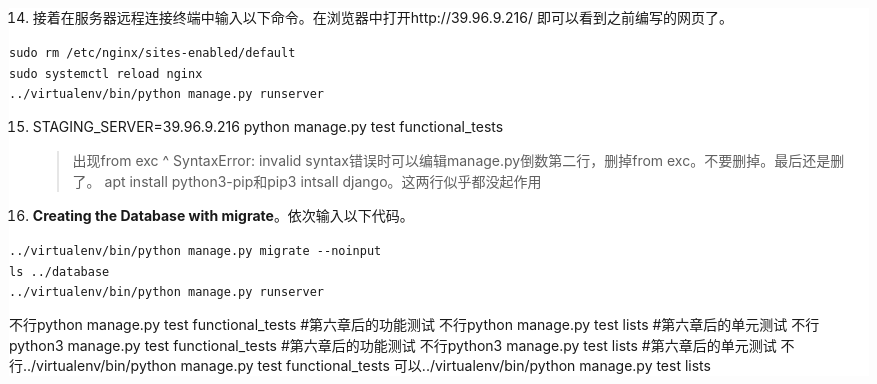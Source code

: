 14. 接着在服务器远程连接终端中输入以下命令。在浏览器中打开http://39.96.9.216/ 即可以看到之前编写的网页了。
   ```shell
sudo rm /etc/nginx/sites-enabled/default
sudo systemctl reload nginx
../virtualenv/bin/python manage.py runserver
   ```

15. STAGING_SERVER=39.96.9.216 python manage.py test functional_tests

    > 出现from exc ^ SyntaxError: invalid syntax错误时可以编辑manage.py倒数第二行，删掉from exc。不要删掉。最后还是删了。
    > apt install python3-pip和pip3 intsall django。这两行似乎都没起作用

16. **Creating the Database with migrate**。依次输入以下代码。
   ```shell
../virtualenv/bin/python manage.py migrate --noinput
ls ../database
../virtualenv/bin/python manage.py runserver
   ```

不行python manage.py test functional_tests #第六章后的功能测试
不行python manage.py test lists #第六章后的单元测试
不行python3 manage.py test functional_tests #第六章后的功能测试
不行python3 manage.py test lists #第六章后的单元测试
不行../virtualenv/bin/python manage.py test functional_tests
可以../virtualenv/bin/python manage.py test lists

